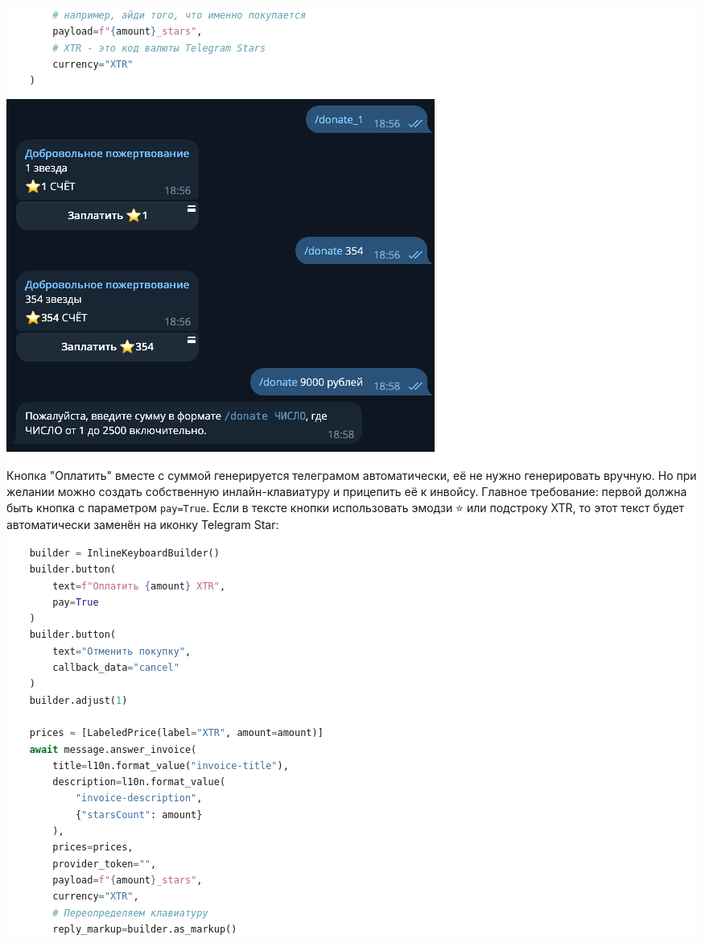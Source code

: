 ```python
        # например, айди того, что именно покупается
        payload=f"{amount}_stars",
        # XTR - это код валюты Telegram Stars
        currency="XTR"
    )
```

![ввод суммы доната](../images/ru/payments/cmd_donate.png)

Кнопка "Оплатить" вместе с суммой генерируется телеграмом автоматически, её не нужно генерировать вручную. 
Но при желании можно создать собственную инлайн-клавиатуру и прицепить её к инвойсу. Главное требование: первой должна быть 
кнопка с параметром `pay=True`. Если в тексте кнопки использовать эмодзи ⭐ или подстроку XTR, то этот текст будет 
автоматически заменён на иконку Telegram Star:

```python
    builder = InlineKeyboardBuilder()
    builder.button(
        text=f"Оплатить {amount} XTR",
        pay=True
    )
    builder.button(
        text="Отменить покупку",
        callback_data="cancel"
    )
    builder.adjust(1)

    prices = [LabeledPrice(label="XTR", amount=amount)]
    await message.answer_invoice(
        title=l10n.format_value("invoice-title"),
        description=l10n.format_value(
            "invoice-description",
            {"starsCount": amount}
        ),
        prices=prices,
        provider_token="",
        payload=f"{amount}_stars",
        currency="XTR",
        # Переопределяем клавиатуру
        reply_markup=builder.as_markup()
```